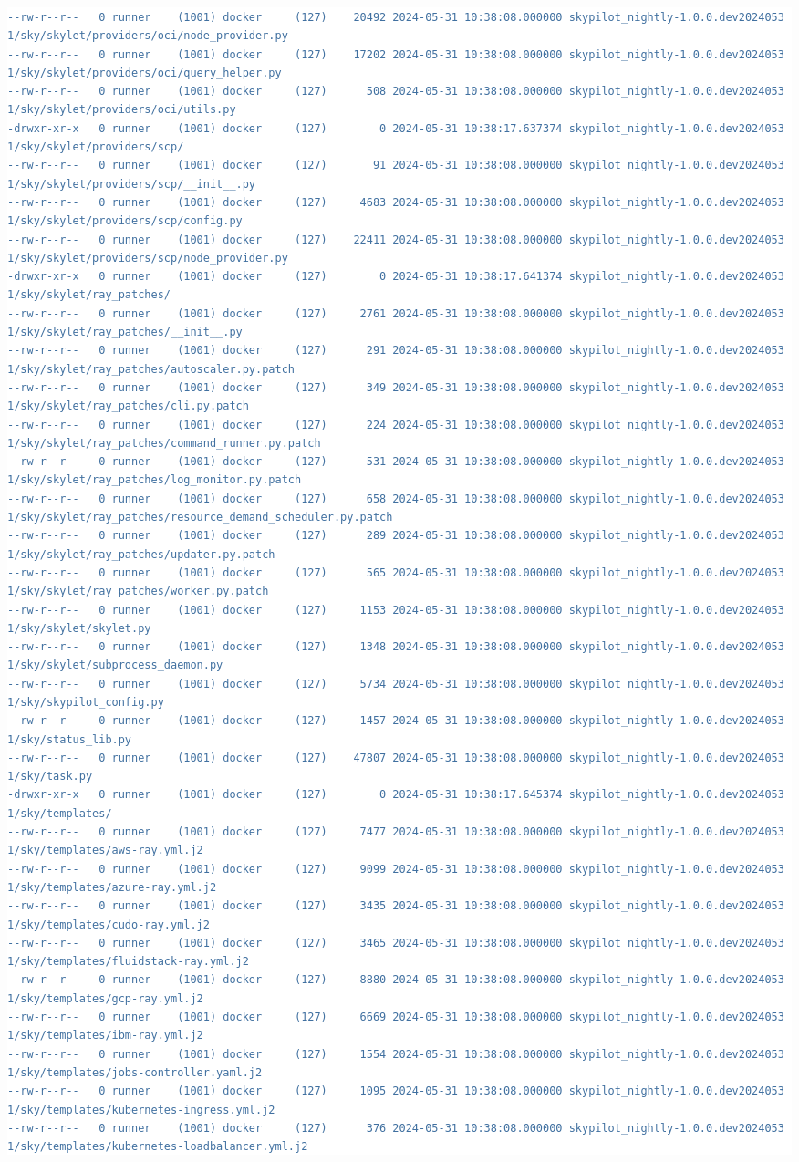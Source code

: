 ```diff
--rw-r--r--   0 runner    (1001) docker     (127)    20492 2024-05-31 10:38:08.000000 skypilot_nightly-1.0.0.dev20240531/sky/skylet/providers/oci/node_provider.py
--rw-r--r--   0 runner    (1001) docker     (127)    17202 2024-05-31 10:38:08.000000 skypilot_nightly-1.0.0.dev20240531/sky/skylet/providers/oci/query_helper.py
--rw-r--r--   0 runner    (1001) docker     (127)      508 2024-05-31 10:38:08.000000 skypilot_nightly-1.0.0.dev20240531/sky/skylet/providers/oci/utils.py
-drwxr-xr-x   0 runner    (1001) docker     (127)        0 2024-05-31 10:38:17.637374 skypilot_nightly-1.0.0.dev20240531/sky/skylet/providers/scp/
--rw-r--r--   0 runner    (1001) docker     (127)       91 2024-05-31 10:38:08.000000 skypilot_nightly-1.0.0.dev20240531/sky/skylet/providers/scp/__init__.py
--rw-r--r--   0 runner    (1001) docker     (127)     4683 2024-05-31 10:38:08.000000 skypilot_nightly-1.0.0.dev20240531/sky/skylet/providers/scp/config.py
--rw-r--r--   0 runner    (1001) docker     (127)    22411 2024-05-31 10:38:08.000000 skypilot_nightly-1.0.0.dev20240531/sky/skylet/providers/scp/node_provider.py
-drwxr-xr-x   0 runner    (1001) docker     (127)        0 2024-05-31 10:38:17.641374 skypilot_nightly-1.0.0.dev20240531/sky/skylet/ray_patches/
--rw-r--r--   0 runner    (1001) docker     (127)     2761 2024-05-31 10:38:08.000000 skypilot_nightly-1.0.0.dev20240531/sky/skylet/ray_patches/__init__.py
--rw-r--r--   0 runner    (1001) docker     (127)      291 2024-05-31 10:38:08.000000 skypilot_nightly-1.0.0.dev20240531/sky/skylet/ray_patches/autoscaler.py.patch
--rw-r--r--   0 runner    (1001) docker     (127)      349 2024-05-31 10:38:08.000000 skypilot_nightly-1.0.0.dev20240531/sky/skylet/ray_patches/cli.py.patch
--rw-r--r--   0 runner    (1001) docker     (127)      224 2024-05-31 10:38:08.000000 skypilot_nightly-1.0.0.dev20240531/sky/skylet/ray_patches/command_runner.py.patch
--rw-r--r--   0 runner    (1001) docker     (127)      531 2024-05-31 10:38:08.000000 skypilot_nightly-1.0.0.dev20240531/sky/skylet/ray_patches/log_monitor.py.patch
--rw-r--r--   0 runner    (1001) docker     (127)      658 2024-05-31 10:38:08.000000 skypilot_nightly-1.0.0.dev20240531/sky/skylet/ray_patches/resource_demand_scheduler.py.patch
--rw-r--r--   0 runner    (1001) docker     (127)      289 2024-05-31 10:38:08.000000 skypilot_nightly-1.0.0.dev20240531/sky/skylet/ray_patches/updater.py.patch
--rw-r--r--   0 runner    (1001) docker     (127)      565 2024-05-31 10:38:08.000000 skypilot_nightly-1.0.0.dev20240531/sky/skylet/ray_patches/worker.py.patch
--rw-r--r--   0 runner    (1001) docker     (127)     1153 2024-05-31 10:38:08.000000 skypilot_nightly-1.0.0.dev20240531/sky/skylet/skylet.py
--rw-r--r--   0 runner    (1001) docker     (127)     1348 2024-05-31 10:38:08.000000 skypilot_nightly-1.0.0.dev20240531/sky/skylet/subprocess_daemon.py
--rw-r--r--   0 runner    (1001) docker     (127)     5734 2024-05-31 10:38:08.000000 skypilot_nightly-1.0.0.dev20240531/sky/skypilot_config.py
--rw-r--r--   0 runner    (1001) docker     (127)     1457 2024-05-31 10:38:08.000000 skypilot_nightly-1.0.0.dev20240531/sky/status_lib.py
--rw-r--r--   0 runner    (1001) docker     (127)    47807 2024-05-31 10:38:08.000000 skypilot_nightly-1.0.0.dev20240531/sky/task.py
-drwxr-xr-x   0 runner    (1001) docker     (127)        0 2024-05-31 10:38:17.645374 skypilot_nightly-1.0.0.dev20240531/sky/templates/
--rw-r--r--   0 runner    (1001) docker     (127)     7477 2024-05-31 10:38:08.000000 skypilot_nightly-1.0.0.dev20240531/sky/templates/aws-ray.yml.j2
--rw-r--r--   0 runner    (1001) docker     (127)     9099 2024-05-31 10:38:08.000000 skypilot_nightly-1.0.0.dev20240531/sky/templates/azure-ray.yml.j2
--rw-r--r--   0 runner    (1001) docker     (127)     3435 2024-05-31 10:38:08.000000 skypilot_nightly-1.0.0.dev20240531/sky/templates/cudo-ray.yml.j2
--rw-r--r--   0 runner    (1001) docker     (127)     3465 2024-05-31 10:38:08.000000 skypilot_nightly-1.0.0.dev20240531/sky/templates/fluidstack-ray.yml.j2
--rw-r--r--   0 runner    (1001) docker     (127)     8880 2024-05-31 10:38:08.000000 skypilot_nightly-1.0.0.dev20240531/sky/templates/gcp-ray.yml.j2
--rw-r--r--   0 runner    (1001) docker     (127)     6669 2024-05-31 10:38:08.000000 skypilot_nightly-1.0.0.dev20240531/sky/templates/ibm-ray.yml.j2
--rw-r--r--   0 runner    (1001) docker     (127)     1554 2024-05-31 10:38:08.000000 skypilot_nightly-1.0.0.dev20240531/sky/templates/jobs-controller.yaml.j2
--rw-r--r--   0 runner    (1001) docker     (127)     1095 2024-05-31 10:38:08.000000 skypilot_nightly-1.0.0.dev20240531/sky/templates/kubernetes-ingress.yml.j2
--rw-r--r--   0 runner    (1001) docker     (127)      376 2024-05-31 10:38:08.000000 skypilot_nightly-1.0.0.dev20240531/sky/templates/kubernetes-loadbalancer.yml.j2
```